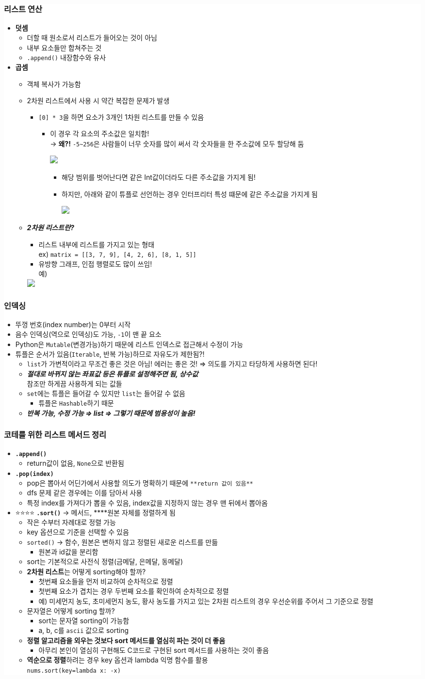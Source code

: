### 리스트 연산
- **덧셈**
    - 더할 때 원소로서 리스트가 들어오는 것이 아님
    - 내부 요소들만 합쳐주는 것
    - `.append()` 내장함수와 유사
- **곱셈**
    - 객체 복사가 가능함
    - 2차원 리스트에서 사용 시 약간 복잡한 문제가 발생
        - `[0] * 3`을 하면 요소가 3개인 1차원 리스트를 만들 수 있음
            - 이 경우 각 요소의 주소값은 일치함!    
                → **왜?!** `-5~256`은 사람들이 너무 숫자를 많이 써서 각 숫자들을 한 주소값에 모두 할당해 둠
                
                <img src="https://hackmd.io/_uploads/ryhLhUdV3.png" width=100>

                - 해당 범위를 벗어난다면 같은 Int값이더라도 다른 주소값을 가지게 됨!
                - 하지만, 아래와 같이 튜플로 선언하는 경우 인터프리터 특성 떄문에 같은 주소값을 가지게 됨
                
                    <img src="https://hackmd.io/_uploads/r1cAyDuVn.png" width=150>

    - ***2차원 리스트란?***
        - 리스트 내부에 리스트를 가지고 있는 형태    
        ex) `matrix = [[3, 7, 9], [4, 2, 6], [8, 1, 5]]`
        - 유방향 그래프, 인접 행렬로도 많이 쓰임!    
            예)
        <img src="https://hackmd.io/_uploads/SkD5sUdVn.jpg" width=400>

### 인덱싱
- 뚜껑 번호(index number)는 0부터 시작
- 음수 인덱싱(역으로 인덱싱)도 가능, `-1`이 맨 끝 요소
- Python은 `Mutable`(변경가능)하기 때문에 리스트 인덱스로 접근해서 수정이 가능
- 튜플은 순서가 있음(`Iterable`, 반복 가능)하므로 자유도가 제한됨?!
    - `list`가 가변적이라고 무조건 좋은 것은 아님! 에러는 좋은 것! ⇒ 의도를 가지고 타당하게 사용하면 된다!
    - ***절대로 바뀌지 않는 좌표값 등은 튜플로 설정해주면 됨, 상수값***    
        참조만 하게끔 사용하게 되는 값들
    - `set`에는 튜플은 들어갈 수 있지만 `list`는 들어갈 수 없음
        - 튜플은 `Hashable`하기 때문
    - ***반복 가능, 수정 가능 ⇒ list ⇒ 그렇기 때문에 범용성이 높음!***

### 코테를 위한 리스트 메서드 정리

- **`.append()`**
    - return값이 없음, `None`으로 반환됨
- **`.pop(index)`**
    - pop은 뽑아서 어딘가에서 사용할 의도가 명확하기 때문에 `**return 값이 있음**`
    - dfs 문제 같은 경우에는 이를 담아서 사용
    - 특정 index를 가져다가 뽑을 수 있음, index값을 지정하지 않는 경우 맨 뒤에서 뽑아옴
- ⭐⭐⭐⭐ **`.sort()`** → 메서드, ****원본 자체를 정렬하게 됨
    - 작은 수부터 자례대로 정렬 가능
    - key 옵션으로 기준을 선택할 수 있음
    - `sorted()` → 함수, 원본은 변하지 않고 정렬된 새로운 리스트를 만듦
        - 원본과 id값을 분리함
    - sort는 기본적으로 사전식 정렬(금메달, 은메달, 동메달)
    - **2차원 리스트**는 어떻게 sorting해야 할까?
        - 첫번째 요소들을 먼저 비교하여 순차적으로 정렬
        - 첫번째 요소가 겹치는 경우 두번째 요소를 확인하여 순차적으로 정렬
        - 예) 미세먼지 농도, 초미세먼지 농도, 황사 농도를 가지고 있는 2차원 리스트의 경우 우선순위를 주어서 그 기준으로 정렬
    - 문자열은 어떻게 sorting 할까?
        - sort는 문자열 sorting이 가능함
        - a, b, c를 `ascii` 값으로 sorting
    - **정렬 알고리즘을 외우는 것보다 sort 메서드를 열심히 파는 것이 더 좋음**
        - 아무리 본인이 열심히 구현해도 C코드로 구현된 sort 메서드를 사용하는 것이 좋음
    - **역순으로 정렬**하려는 경우 key 옵션과 lambda 익명 함수를 활용    
    `nums.sort(key=lambda x: -x)`